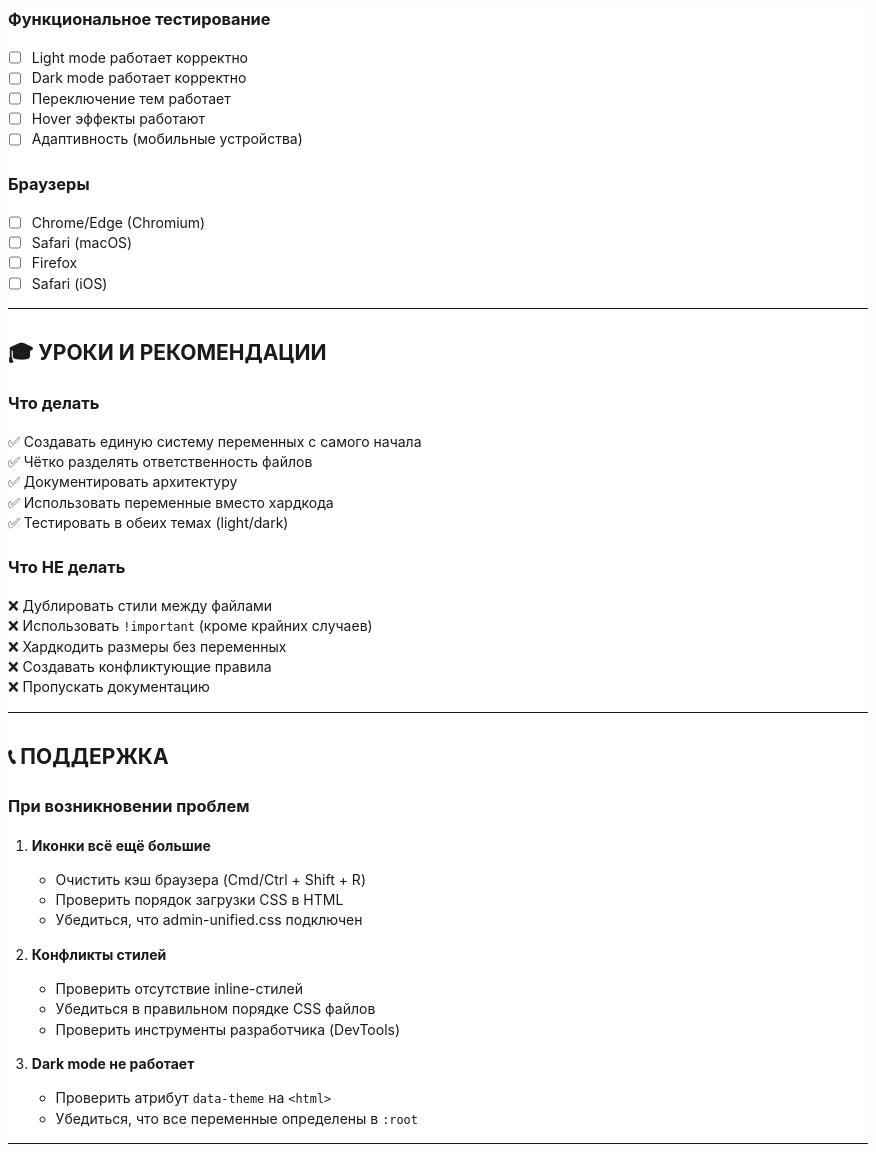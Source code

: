 ### Функциональное тестирование
- [ ] Light mode работает корректно
- [ ] Dark mode работает корректно
- [ ] Переключение тем работает
- [ ] Hover эффекты работают
- [ ] Адаптивность (мобильные устройства)

### Браузеры
- [ ] Chrome/Edge (Chromium)
- [ ] Safari (macOS)
- [ ] Firefox
- [ ] Safari (iOS)

---

## 🎓 УРОКИ И РЕКОМЕНДАЦИИ

### Что делать
✅ Создавать единую систему переменных с самого начала  
✅ Чётко разделять ответственность файлов  
✅ Документировать архитектуру  
✅ Использовать переменные вместо хардкода  
✅ Тестировать в обеих темах (light/dark)  

### Что НЕ делать
❌ Дублировать стили между файлами  
❌ Использовать `!important` (кроме крайних случаев)  
❌ Хардкодить размеры без переменных  
❌ Создавать конфликтующие правила  
❌ Пропускать документацию  

---

## 📞 ПОДДЕРЖКА

### При возникновении проблем

1. **Иконки всё ещё большие**
   - Очистить кэш браузера (Cmd/Ctrl + Shift + R)
   - Проверить порядок загрузки CSS в HTML
   - Убедиться, что admin-unified.css подключен

2. **Конфликты стилей**
   - Проверить отсутствие inline-стилей
   - Убедиться в правильном порядке CSS файлов
   - Проверить инструменты разработчика (DevTools)

3. **Dark mode не работает**
   - Проверить атрибут `data-theme` на `<html>`
   - Убедиться, что все переменные определены в `:root`

---